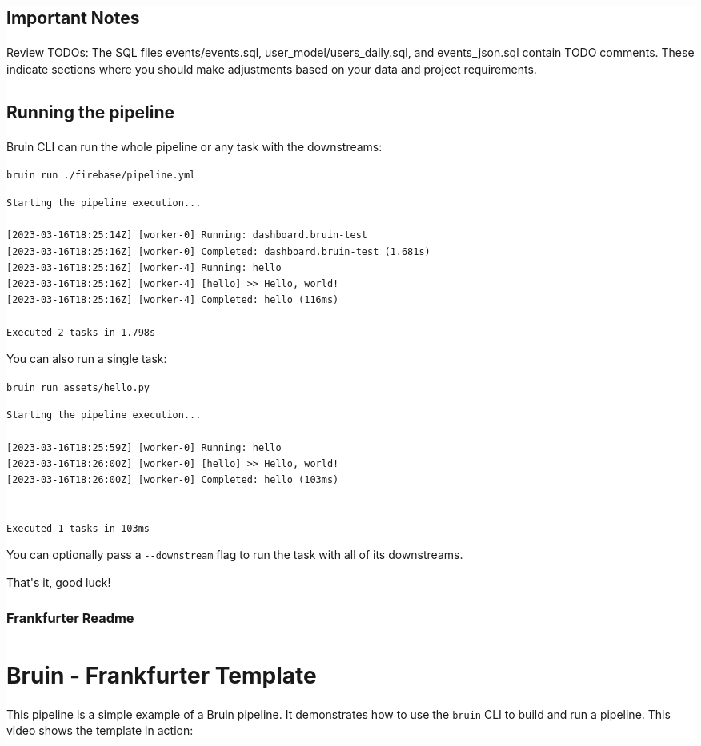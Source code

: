 ##  Important Notes
Review TODOs: The SQL files events/events.sql, user_model/users_daily.sql, and events_json.sql contain TODO comments. These indicate sections where you should make adjustments based on your data and project requirements.


## Running the pipeline

Bruin CLI can run the whole pipeline or any task with the downstreams:

```shell
bruin run ./firebase/pipeline.yml
```

```shell
Starting the pipeline execution...

[2023-03-16T18:25:14Z] [worker-0] Running: dashboard.bruin-test
[2023-03-16T18:25:16Z] [worker-0] Completed: dashboard.bruin-test (1.681s)
[2023-03-16T18:25:16Z] [worker-4] Running: hello
[2023-03-16T18:25:16Z] [worker-4] [hello] >> Hello, world!
[2023-03-16T18:25:16Z] [worker-4] Completed: hello (116ms)

Executed 2 tasks in 1.798s
```

You can also run a single task:

```shell
bruin run assets/hello.py                            
```

```shell
Starting the pipeline execution...

[2023-03-16T18:25:59Z] [worker-0] Running: hello
[2023-03-16T18:26:00Z] [worker-0] [hello] >> Hello, world!
[2023-03-16T18:26:00Z] [worker-0] Completed: hello (103ms)


Executed 1 tasks in 103ms
```

You can optionally pass a `--downstream` flag to run the task with all of its downstreams.

That's it, good luck!


### Frankfurter Readme

# Bruin - Frankfurter Template

This pipeline is a simple example of a Bruin pipeline. It demonstrates how to use the `bruin` CLI to build and run a pipeline.
This video shows the template in action:
